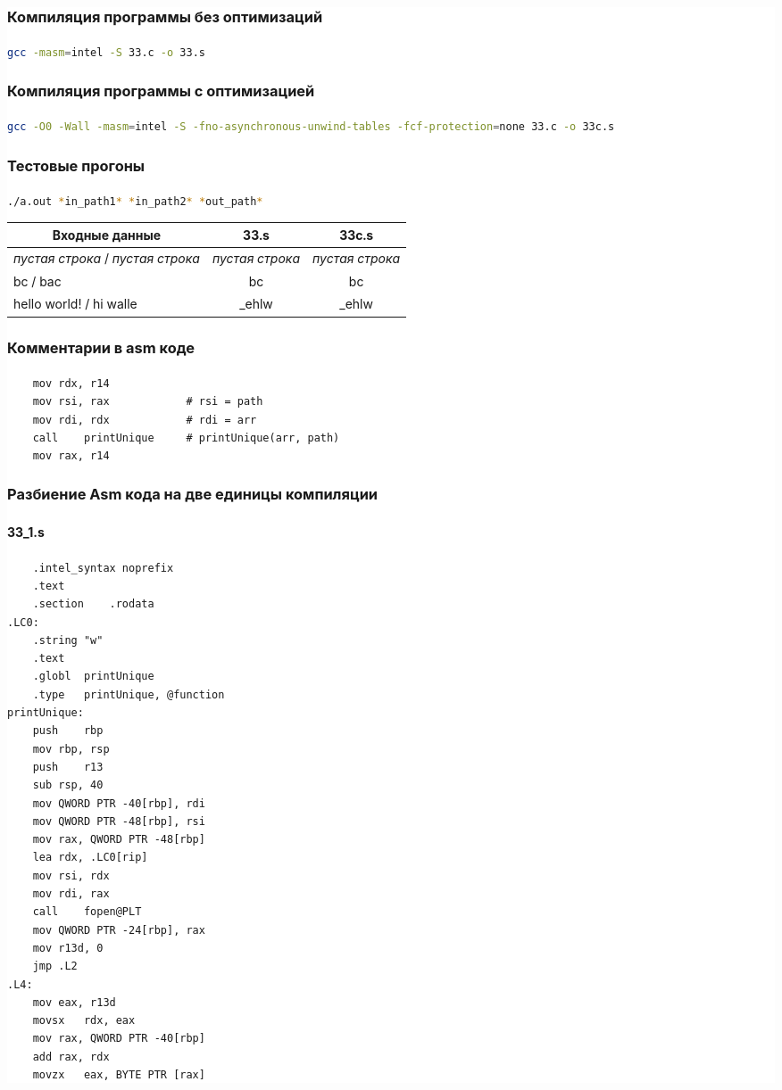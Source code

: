 ### Компиляция программы без оптимизаций
```sh
gcc -masm=intel -S 33.c -o 33.s
```

### Компиляция программы с оптимизацией
```sh
gcc -O0 -Wall -masm=intel -S -fno-asynchronous-unwind-tables -fcf-protection=none 33.c -o 33c.s
```

### Тестовые прогоны
```sh
./a.out *in_path1* *in_path2* *out_path*
```

| Входные данные  | 33.s            | 33c.s           |
|-----------------|:---------------:|:---------------:|
| *пустая строка* / *пустая строка* | *пустая строка* | *пустая строка* |
| bc / bac     | bc     | bc     |
| hello world! / hi walle    | _ehlw | _ehlw |

### Комментарии в asm коде
```assembly
    mov	rdx, r14
	mov	rsi, rax			# rsi = path
	mov	rdi, rdx			# rdi = arr
	call	printUnique		# printUnique(arr, path)
	mov	rax, r14
```

### Разбиение Asm кода на две единицы компиляции
#### 33_1.s
```assembly
	.intel_syntax noprefix
	.text
	.section	.rodata
.LC0:
	.string	"w"
	.text
	.globl	printUnique
	.type	printUnique, @function
printUnique:
	push	rbp
	mov	rbp, rsp
	push	r13
	sub	rsp, 40
	mov	QWORD PTR -40[rbp], rdi
	mov	QWORD PTR -48[rbp], rsi
	mov	rax, QWORD PTR -48[rbp]
	lea	rdx, .LC0[rip]
	mov	rsi, rdx
	mov	rdi, rax
	call	fopen@PLT
	mov	QWORD PTR -24[rbp], rax
	mov	r13d, 0
	jmp	.L2
.L4:
	mov	eax, r13d
	movsx	rdx, eax
	mov	rax, QWORD PTR -40[rbp]
	add	rax, rdx
	movzx	eax, BYTE PTR [rax]
```